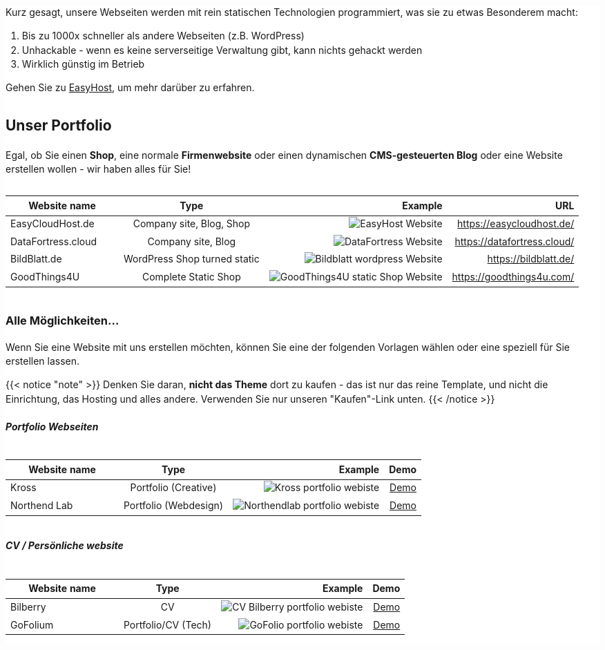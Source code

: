 Kurz gesagt, unsere Webseiten werden mit rein statischen Technologien programmiert, was sie zu etwas Besonderem macht:

1. Bis zu 1000x schneller als andere Webseiten (z.B. WordPress)
2. Unhackable - wenn es keine serverseitige Verwaltung gibt, kann nichts gehackt werden
3. Wirklich günstig im Betrieb

Gehen Sie zu [EasyHost](/de/services/easyhost.md), um mehr darüber zu erfahren.

## Unser Portfolio

Egal, ob Sie einen **Shop**, eine normale **Firmenwebsite** oder einen dynamischen **CMS-gesteuerten Blog** oder eine Website erstellen wollen - wir haben alles für Sie!

<div style="overflow-x:auto;">

| <div style="width:150px">Website name</div>        | Type           | Example  | URL |
| ------------- |:-------------:| -----:| -----:|
| EasyCloudHost.de     | Company site, Blog, Shop | <img loading="lazy" style="width:250px" src="images/services/easyhost/easyhost-website-min.png" alt="EasyHost Website"> | https://easycloudhost.de/ |
| DataFortress.cloud     | Company site, Blog | <img loading="lazy" style="width:250px" src="images/services/easyhost/datafortress-website-min.png" alt="DataFortress Website"> | https://datafortress.cloud/ |
| BildBlatt.de    | WordPress Shop turned static | <img loading="lazy" style="width:250px" src="images/services/easyhost/bildblatt-website-min.png" alt="Bildblatt wordpress Website"> | https://bildblatt.de/ |
| GoodThings4U    | Complete Static Shop | <img loading="lazy" style="width:250px" src="images/services/easyhost/goodthings4u-website-min.png" alt="GoodThings4U static Shop Website"> | https://goodthings4u.com/ |

</div>

### Alle Möglichkeiten...

Wenn Sie eine Website mit uns erstellen möchten, können Sie eine der folgenden Vorlagen wählen oder eine speziell für Sie erstellen lassen.

{{< notice "note" >}}
  Denken Sie daran, **nicht das Theme** dort zu kaufen - das ist nur das reine Template, und nicht die Einrichtung, das Hosting und alles andere. Verwenden Sie nur unseren "Kaufen"-Link unten.
{{< /notice >}}

##### Portfolio Webseiten

<div style="overflow-x:auto;">

|  <div style="width:150px">Website name</div>     | Type           | Example  | Demo |
| ------------- |:-------------:| -----:| -----:|
| Kross | Portfolio (Creative) | <img loading="lazy" style="width:250px" src="images/services/websites/portfolio-kross.png" alt="Kross portfolio webiste"> | <a href="https://demo.gethugothemes.com/kross" target="_blank">Demo</a> |
| Northend Lab | Portfolio (Webdesign) | <img loading="lazy" style="width:250px" src="images/services/websites/portfolio-northendlab.png" alt="Northendlab portfolio webiste"> | <a href="https://demo.gethugothemes.com/northendlab" target="_blank">Demo</a> |

</div>

##### CV / Persönliche website

<div style="overflow-x:auto;">

|  <div style="width:150px">Website name</div>       | Type           | Example  | Demo |
| ------------- |:-------------:| -----:| -----:|
| Bilberry | CV | <img loading="lazy" style="width:250px" src="images/services/websites/cv-bilberry.png" alt="CV Bilberry portfolio webiste"> | <a href="https://lednerb.github.io/bilberry-hugo-theme" target="_blank">Demo</a> |
| GoFolium | Portfolio/CV (Tech) | <img loading="lazy" style="width:250px" src="images/services/websites/portfolio-gofolio.png" alt="GoFolio portfolio webiste"> | <a href="https://demo.gethugothemes.com/gofolium" target="_blank">Demo</a> |
